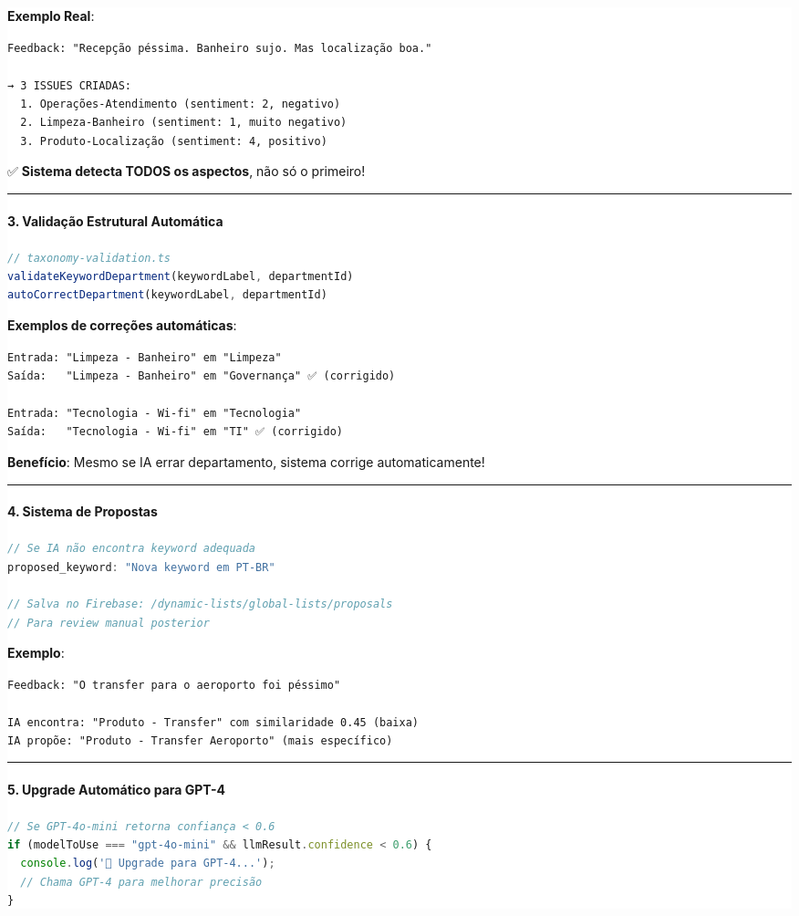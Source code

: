 **Exemplo Real**:
```
Feedback: "Recepção péssima. Banheiro sujo. Mas localização boa."

→ 3 ISSUES CRIADAS:
  1. Operações-Atendimento (sentiment: 2, negativo)
  2. Limpeza-Banheiro (sentiment: 1, muito negativo)
  3. Produto-Localização (sentiment: 4, positivo)
```

✅ **Sistema detecta TODOS os aspectos**, não só o primeiro!

---

#### 3. Validação Estrutural Automática

```typescript
// taxonomy-validation.ts
validateKeywordDepartment(keywordLabel, departmentId)
autoCorrectDepartment(keywordLabel, departmentId)
```

**Exemplos de correções automáticas**:
```
Entrada: "Limpeza - Banheiro" em "Limpeza"
Saída:   "Limpeza - Banheiro" em "Governança" ✅ (corrigido)

Entrada: "Tecnologia - Wi-fi" em "Tecnologia"
Saída:   "Tecnologia - Wi-fi" em "TI" ✅ (corrigido)
```

**Benefício**: Mesmo se IA errar departamento, sistema corrige automaticamente!

---

#### 4. Sistema de Propostas
```typescript
// Se IA não encontra keyword adequada
proposed_keyword: "Nova keyword em PT-BR"

// Salva no Firebase: /dynamic-lists/global-lists/proposals
// Para review manual posterior
```

**Exemplo**:
```
Feedback: "O transfer para o aeroporto foi péssimo"

IA encontra: "Produto - Transfer" com similaridade 0.45 (baixa)
IA propõe: "Produto - Transfer Aeroporto" (mais específico)
```

---

#### 5. Upgrade Automático para GPT-4
```typescript
// Se GPT-4o-mini retorna confiança < 0.6
if (modelToUse === "gpt-4o-mini" && llmResult.confidence < 0.6) {
  console.log('🔄 Upgrade para GPT-4...');
  // Chama GPT-4 para melhorar precisão
}
```
